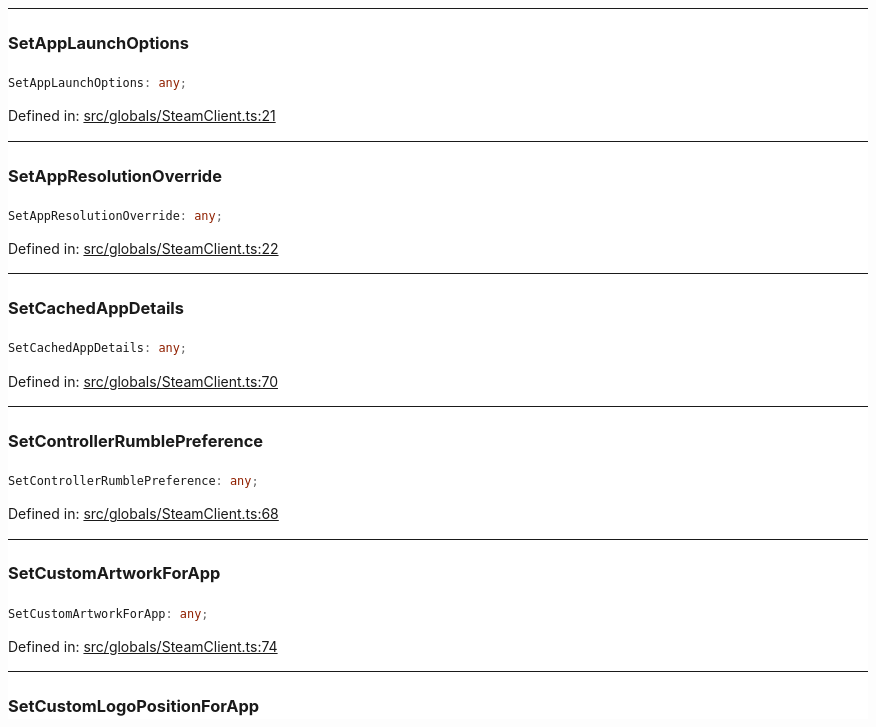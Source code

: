 ***

### SetAppLaunchOptions

```ts
SetAppLaunchOptions: any;
```

Defined in: [src/globals/SteamClient.ts:21](https://github.com/SteamClientHomebrew/SDK/blob/main/typescript-packages/client/src/globals/SteamClient.ts#L21)

***

### SetAppResolutionOverride

```ts
SetAppResolutionOverride: any;
```

Defined in: [src/globals/SteamClient.ts:22](https://github.com/SteamClientHomebrew/SDK/blob/main/typescript-packages/client/src/globals/SteamClient.ts#L22)

***

### SetCachedAppDetails

```ts
SetCachedAppDetails: any;
```

Defined in: [src/globals/SteamClient.ts:70](https://github.com/SteamClientHomebrew/SDK/blob/main/typescript-packages/client/src/globals/SteamClient.ts#L70)

***

### SetControllerRumblePreference

```ts
SetControllerRumblePreference: any;
```

Defined in: [src/globals/SteamClient.ts:68](https://github.com/SteamClientHomebrew/SDK/blob/main/typescript-packages/client/src/globals/SteamClient.ts#L68)

***

### SetCustomArtworkForApp

```ts
SetCustomArtworkForApp: any;
```

Defined in: [src/globals/SteamClient.ts:74](https://github.com/SteamClientHomebrew/SDK/blob/main/typescript-packages/client/src/globals/SteamClient.ts#L74)

***

### SetCustomLogoPositionForApp
